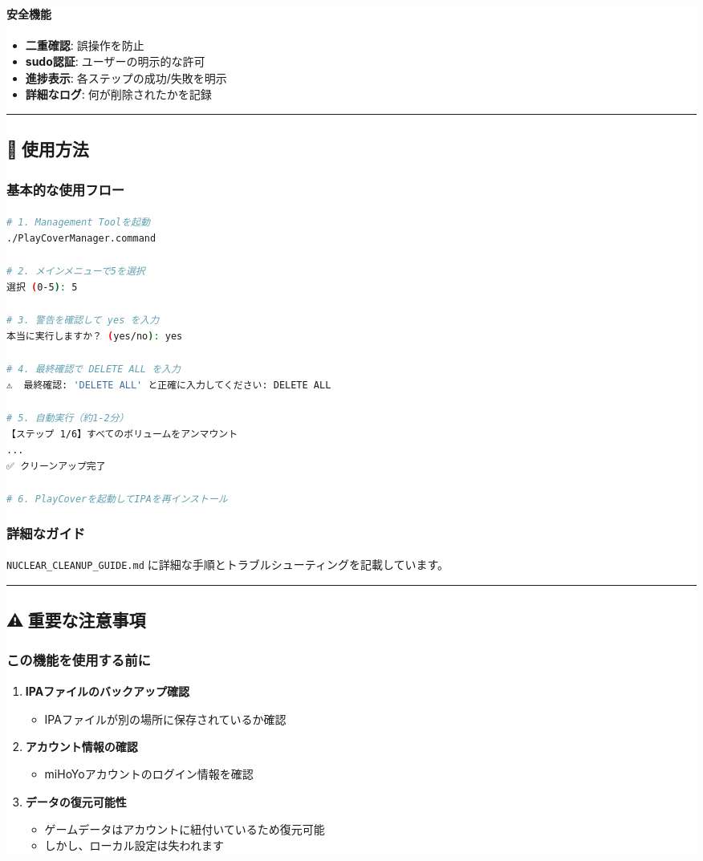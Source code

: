 #### 安全機能

- **二重確認**: 誤操作を防止
- **sudo認証**: ユーザーの明示的な許可
- **進捗表示**: 各ステップの成功/失敗を明示
- **詳細なログ**: 何が削除されたかを記録

---

## 📝 使用方法

### 基本的な使用フロー

```bash
# 1. Management Toolを起動
./PlayCoverManager.command

# 2. メインメニューで5を選択
選択 (0-5): 5

# 3. 警告を確認して yes を入力
本当に実行しますか？ (yes/no): yes

# 4. 最終確認で DELETE ALL を入力
⚠️  最終確認: 'DELETE ALL' と正確に入力してください: DELETE ALL

# 5. 自動実行（約1-2分）
【ステップ 1/6】すべてのボリュームをアンマウント
...
✅ クリーンアップ完了

# 6. PlayCoverを起動してIPAを再インストール
```

### 詳細なガイド

`NUCLEAR_CLEANUP_GUIDE.md` に詳細な手順とトラブルシューティングを記載しています。

---

## ⚠️ 重要な注意事項

### この機能を使用する前に

1. **IPAファイルのバックアップ確認**
   - IPAファイルが別の場所に保存されているか確認

2. **アカウント情報の確認**
   - miHoYoアカウントのログイン情報を確認

3. **データの復元可能性**
   - ゲームデータはアカウントに紐付いているため復元可能
   - しかし、ローカル設定は失われます
